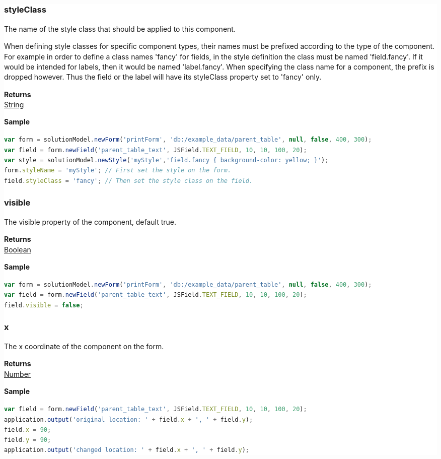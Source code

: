 ### styleClass

The name of the style class that should be applied to this component.

When defining style classes for specific component types, their names must be prefixed according to the type of the component. For example in order to define a class names 'fancy' for fields, in the style definition the class must be named 'field.fancy'. If it would be intended for labels, then it would be named 'label.fancy'. When specifying the class name for a component, the prefix is dropped however. Thus the field or the label will have its styleClass property set to 'fancy' only.

**Returns**\
[String](../js-lib/string.md)

**Sample**

```javascript
var form = solutionModel.newForm('printForm', 'db:/example_data/parent_table', null, false, 400, 300);
var field = form.newField('parent_table_text', JSField.TEXT_FIELD, 10, 10, 100, 20);
var style = solutionModel.newStyle('myStyle','field.fancy { background-color: yellow; }');
form.styleName = 'myStyle'; // First set the style on the form.
field.styleClass = 'fancy'; // Then set the style class on the field.
```

### visible

The visible property of the component, default true.

**Returns**\
[Boolean](../js-lib/boolean.md)

**Sample**

```javascript
var form = solutionModel.newForm('printForm', 'db:/example_data/parent_table', null, false, 400, 300);
var field = form.newField('parent_table_text', JSField.TEXT_FIELD, 10, 10, 100, 20);
field.visible = false;
```

### x

The x coordinate of the component on the form.

**Returns**\
[Number](../js-lib/number.md)

**Sample**

```javascript
var field = form.newField('parent_table_text', JSField.TEXT_FIELD, 10, 10, 100, 20);
application.output('original location: ' + field.x + ', ' + field.y);
field.x = 90;
field.y = 90;
application.output('changed location: ' + field.x + ', ' + field.y);
```

